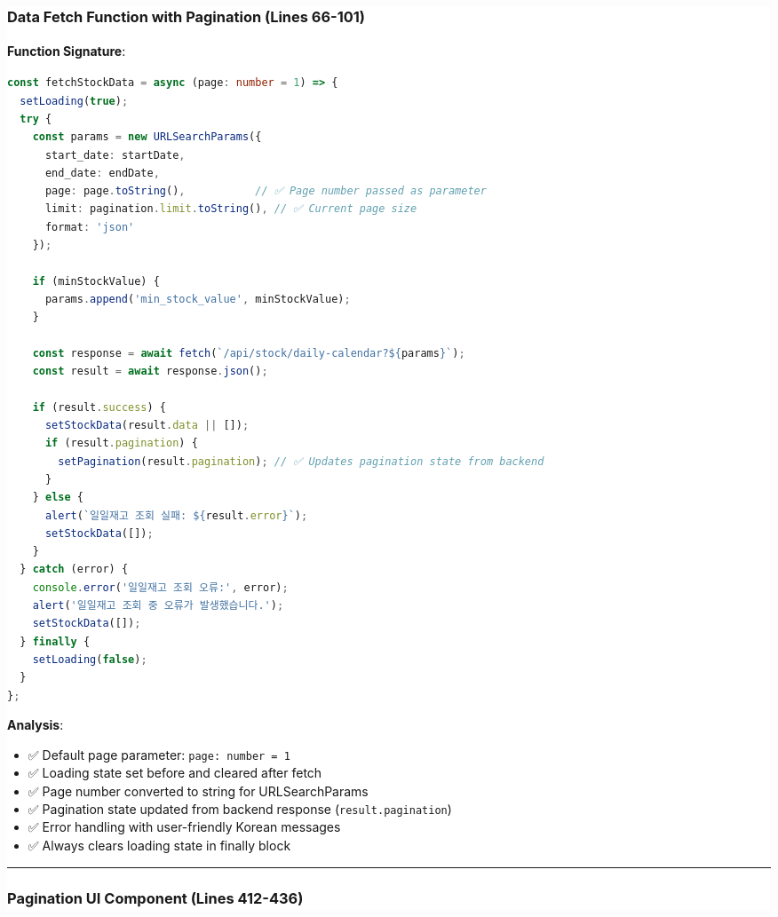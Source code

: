 
### Data Fetch Function with Pagination (Lines 66-101)

**Function Signature**:
```typescript
const fetchStockData = async (page: number = 1) => {
  setLoading(true);
  try {
    const params = new URLSearchParams({
      start_date: startDate,
      end_date: endDate,
      page: page.toString(),           // ✅ Page number passed as parameter
      limit: pagination.limit.toString(), // ✅ Current page size
      format: 'json'
    });

    if (minStockValue) {
      params.append('min_stock_value', minStockValue);
    }

    const response = await fetch(`/api/stock/daily-calendar?${params}`);
    const result = await response.json();

    if (result.success) {
      setStockData(result.data || []);
      if (result.pagination) {
        setPagination(result.pagination); // ✅ Updates pagination state from backend
      }
    } else {
      alert(`일일재고 조회 실패: ${result.error}`);
      setStockData([]);
    }
  } catch (error) {
    console.error('일일재고 조회 오류:', error);
    alert('일일재고 조회 중 오류가 발생했습니다.');
    setStockData([]);
  } finally {
    setLoading(false);
  }
};
```

**Analysis**:
- ✅ Default page parameter: `page: number = 1`
- ✅ Loading state set before and cleared after fetch
- ✅ Page number converted to string for URLSearchParams
- ✅ Pagination state updated from backend response (`result.pagination`)
- ✅ Error handling with user-friendly Korean messages
- ✅ Always clears loading state in finally block

---

### Pagination UI Component (Lines 412-436)
